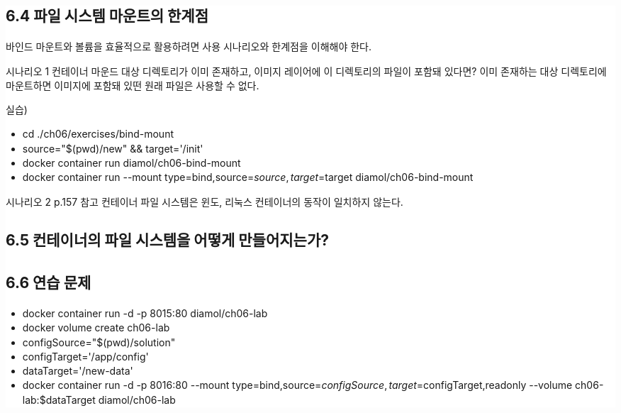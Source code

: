 ## 6.4 파일 시스템 마운트의 한계점
바인드 마운트와 볼륨을 효율적으로 활용하려면 사용 시나리오와 한계점을 이해해야 한다.

시나리오 1
컨테이너 마운드 대상 디렉토리가 이미 존재하고, 이미지 레이어에 이 디렉토리의 파일이 포함돼 있다면?
이미 존재하는 대상 디렉토리에 마운트하면 이미지에 포함돼 있떤 원래 파일은 사용할 수 없다.

실습)
- cd ./ch06/exercises/bind-mount
- source="$(pwd)/new" && target='/init'
- docker container run diamol/ch06-bind-mount
- docker container run --mount type=bind,source=$source,target=$target diamol/ch06-bind-mount

시나리오 2
p.157 참고
컨테이너 파일 시스템은 윈도, 리눅스 컨테이너의 동작이 일치하지 않는다.

## 6.5 컨테이너의 파일 시스템을 어떻게 만들어지는가?


## 6.6 연습 문제
- docker container run -d -p 8015:80 diamol/ch06-lab
- docker volume create ch06-lab
- configSource="$(pwd)/solution"
- configTarget='/app/config'
- dataTarget='/new-data'
- docker container run -d -p 8016:80 --mount type=bind,source=$configSource,target=$configTarget,readonly --volume ch06-lab:$dataTarget diamol/ch06-lab



